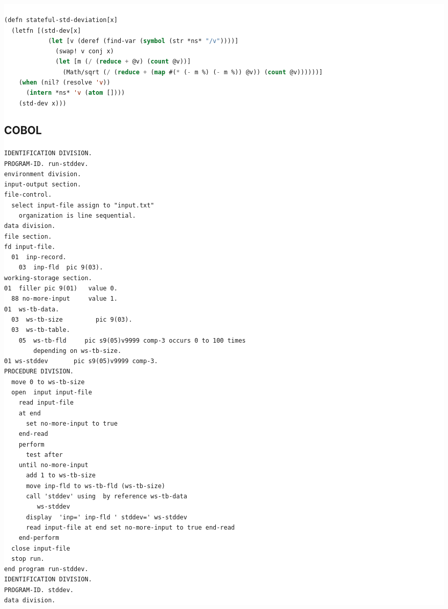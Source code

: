 

```lisp

(defn stateful-std-deviation[x]
  (letfn [(std-dev[x]
            (let [v (deref (find-var (symbol (str *ns* "/v"))))]
              (swap! v conj x)
              (let [m (/ (reduce + @v) (count @v))]
                (Math/sqrt (/ (reduce + (map #(* (- m %) (- m %)) @v)) (count @v))))))]
    (when (nil? (resolve 'v))
      (intern *ns* 'v (atom [])))
    (std-dev x)))

```



## COBOL


```cobol
IDENTIFICATION DIVISION.
PROGRAM-ID. run-stddev.
environment division.
input-output section.
file-control.
  select input-file assign to "input.txt"
    organization is line sequential.
data division.
file section.
fd input-file.
  01  inp-record.
    03  inp-fld  pic 9(03).
working-storage section.
01  filler pic 9(01)   value 0.
  88 no-more-input     value 1.
01  ws-tb-data.
  03  ws-tb-size         pic 9(03).
  03  ws-tb-table.
    05  ws-tb-fld     pic s9(05)v9999 comp-3 occurs 0 to 100 times
        depending on ws-tb-size.
01 ws-stddev       pic s9(05)v9999 comp-3.
PROCEDURE DIVISION.
  move 0 to ws-tb-size
  open  input input-file
    read input-file
    at end
      set no-more-input to true
    end-read
    perform
      test after
    until no-more-input
      add 1 to ws-tb-size
      move inp-fld to ws-tb-fld (ws-tb-size)
      call 'stddev' using  by reference ws-tb-data
         ws-stddev
      display  'inp=' inp-fld ' stddev=' ws-stddev
      read input-file at end set no-more-input to true end-read
    end-perform
  close input-file
  stop run.
end program run-stddev.
IDENTIFICATION DIVISION.
PROGRAM-ID. stddev.
data division.
```
